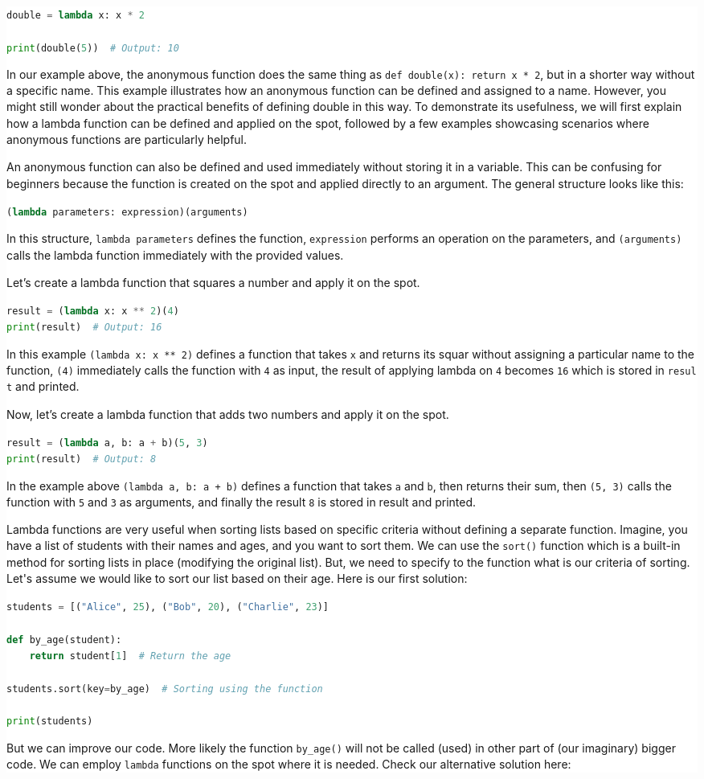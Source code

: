 
```python
double = lambda x: x * 2

print(double(5))  # Output: 10
```

In our example above, the anonymous function does the same thing as `def double(x): return x * 2`, but in a shorter way without a specific name.
This example illustrates how an anonymous function can be defined and assigned to a name. However, you might still wonder about the practical benefits of defining double in this way. To demonstrate its usefulness, we will first explain how a lambda function can be defined and applied on the spot, followed by a few examples showcasing scenarios where anonymous functions are particularly helpful.

An anonymous function can also be defined and used immediately without storing it in a variable. This can be confusing for beginners because the function is created on the spot and applied directly to an argument.
The general structure looks like this:

```python
(lambda parameters: expression)(arguments)
```

In this structure, `lambda parameters` defines the function, `expression` performs an operation on the parameters, and `(arguments)` calls the lambda function immediately with the provided values.

Let’s create a lambda function that squares a number and apply it on the spot.

```python
result = (lambda x: x ** 2)(4)
print(result)  # Output: 16
```
In this example `(lambda x: x ** 2)` defines a function that takes `x` and returns its squar without assigning a particular name to the function, `(4)` immediately calls the function with `4` as input, the result of applying lambda on `4` becomes `16` which is stored in `result` and printed.

Now, let’s create a lambda function that adds two numbers and apply it on the spot.

```python
result = (lambda a, b: a + b)(5, 3)
print(result)  # Output: 8
```
In the example above `(lambda a, b: a + b)` defines a function that takes `a` and `b`, then returns their sum, then `(5, 3)` calls the function with `5` and `3` as arguments, and finally the result `8` is stored in result and printed.

Lambda functions are very useful when sorting lists based on specific criteria without defining a separate function.
Imagine, you have a list of students with their names and ages, and you want to sort them. We can use the `sort()` function which is a built-in method for sorting lists in place (modifying the original list). But, we need to specify to the function what is our criteria of sorting. Let's assume we would like to sort our list based on their age.
Here is our first solution:

```python
students = [("Alice", 25), ("Bob", 20), ("Charlie", 23)]

def by_age(student):
    return student[1]  # Return the age

students.sort(key=by_age)  # Sorting using the function

print(students)
```
But we can improve our code. More likely the function `by_age()` will not be called (used) in other part of (our imaginary) bigger code. We can employ `lambda` functions on the spot where it is needed. Check our alternative solution here:
